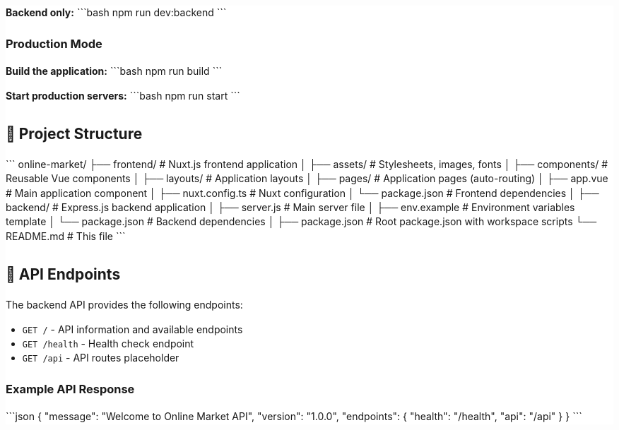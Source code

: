 **Backend only:**
\`\`\`bash
npm run dev:backend
\`\`\`

### Production Mode

**Build the application:**
\`\`\`bash
npm run build
\`\`\`

**Start production servers:**
\`\`\`bash
npm run start
\`\`\`

## 📁 Project Structure

\`\`\`
online-market/
├── frontend/                 # Nuxt.js frontend application
│   ├── assets/              # Stylesheets, images, fonts
│   ├── components/          # Reusable Vue components
│   ├── layouts/             # Application layouts
│   ├── pages/               # Application pages (auto-routing)
│   ├── app.vue              # Main application component
│   ├── nuxt.config.ts       # Nuxt configuration
│   └── package.json         # Frontend dependencies
│
├── backend/                 # Express.js backend application
│   ├── server.js            # Main server file
│   ├── env.example          # Environment variables template
│   └── package.json         # Backend dependencies
│
├── package.json             # Root package.json with workspace scripts
└── README.md               # This file
\`\`\`

## 🔗 API Endpoints

The backend API provides the following endpoints:

- `GET /` - API information and available endpoints
- `GET /health` - Health check endpoint
- `GET /api` - API routes placeholder

### Example API Response

\`\`\`json
{
  "message": "Welcome to Online Market API",
  "version": "1.0.0",
  "endpoints": {
    "health": "/health",
    "api": "/api"
  }
}
\`\`\`
